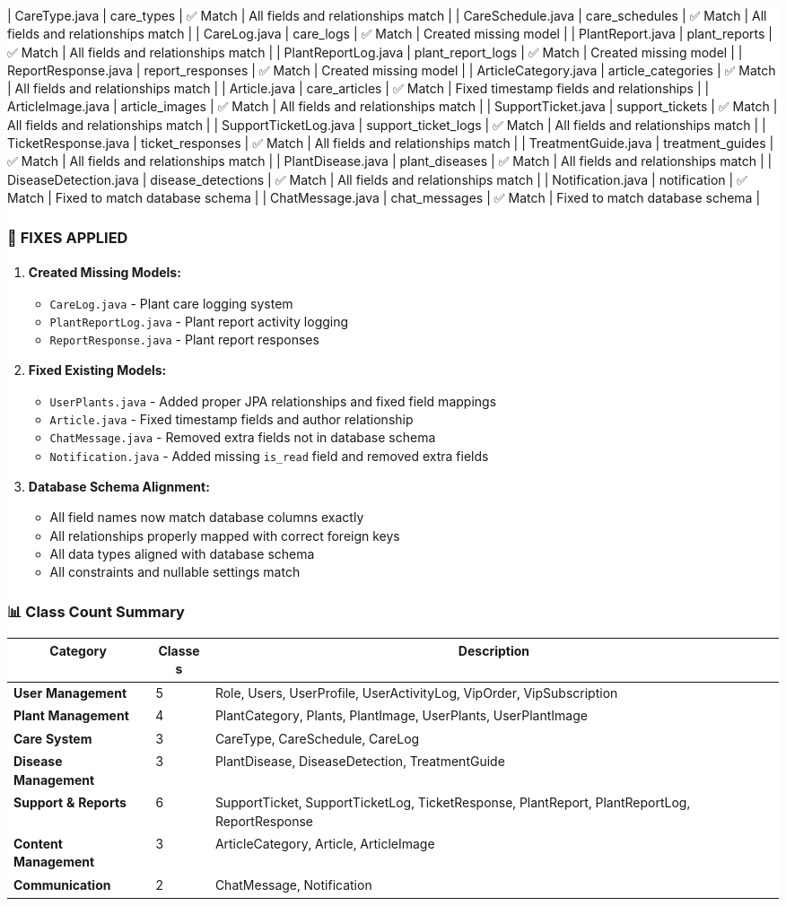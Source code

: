 | CareType.java | care_types | ✅ Match | All fields and relationships match |
| CareSchedule.java | care_schedules | ✅ Match | All fields and relationships match |
| CareLog.java | care_logs | ✅ Match | Created missing model |
| PlantReport.java | plant_reports | ✅ Match | All fields and relationships match |
| PlantReportLog.java | plant_report_logs | ✅ Match | Created missing model |
| ReportResponse.java | report_responses | ✅ Match | Created missing model |
| ArticleCategory.java | article_categories | ✅ Match | All fields and relationships match |
| Article.java | care_articles | ✅ Match | Fixed timestamp fields and relationships |
| ArticleImage.java | article_images | ✅ Match | All fields and relationships match |
| SupportTicket.java | support_tickets | ✅ Match | All fields and relationships match |
| SupportTicketLog.java | support_ticket_logs | ✅ Match | All fields and relationships match |
| TicketResponse.java | ticket_responses | ✅ Match | All fields and relationships match |
| TreatmentGuide.java | treatment_guides | ✅ Match | All fields and relationships match |
| PlantDisease.java | plant_diseases | ✅ Match | All fields and relationships match |
| DiseaseDetection.java | disease_detections | ✅ Match | All fields and relationships match |
| Notification.java | notification | ✅ Match | Fixed to match database schema |
| ChatMessage.java | chat_messages | ✅ Match | Fixed to match database schema |

### 🔧 **FIXES APPLIED**

1. **Created Missing Models:**
   - `CareLog.java` - Plant care logging system
   - `PlantReportLog.java` - Plant report activity logging
   - `ReportResponse.java` - Plant report responses

2. **Fixed Existing Models:**
   - `UserPlants.java` - Added proper JPA relationships and fixed field mappings
   - `Article.java` - Fixed timestamp fields and author relationship
   - `ChatMessage.java` - Removed extra fields not in database schema
   - `Notification.java` - Added missing `is_read` field and removed extra fields

3. **Database Schema Alignment:**
   - All field names now match database columns exactly
   - All relationships properly mapped with correct foreign keys
   - All data types aligned with database schema
   - All constraints and nullable settings match

### 📊 **Class Count Summary**

| Category | Classes | Description |
|----------|---------|-------------|
| **User Management** | 5 | Role, Users, UserProfile, UserActivityLog, VipOrder, VipSubscription |
| **Plant Management** | 4 | PlantCategory, Plants, PlantImage, UserPlants, UserPlantImage |
| **Care System** | 3 | CareType, CareSchedule, CareLog |
| **Disease Management** | 3 | PlantDisease, DiseaseDetection, TreatmentGuide |
| **Support & Reports** | 6 | SupportTicket, SupportTicketLog, TicketResponse, PlantReport, PlantReportLog, ReportResponse |
| **Content Management** | 3 | ArticleCategory, Article, ArticleImage |
| **Communication** | 2 | ChatMessage, Notification |